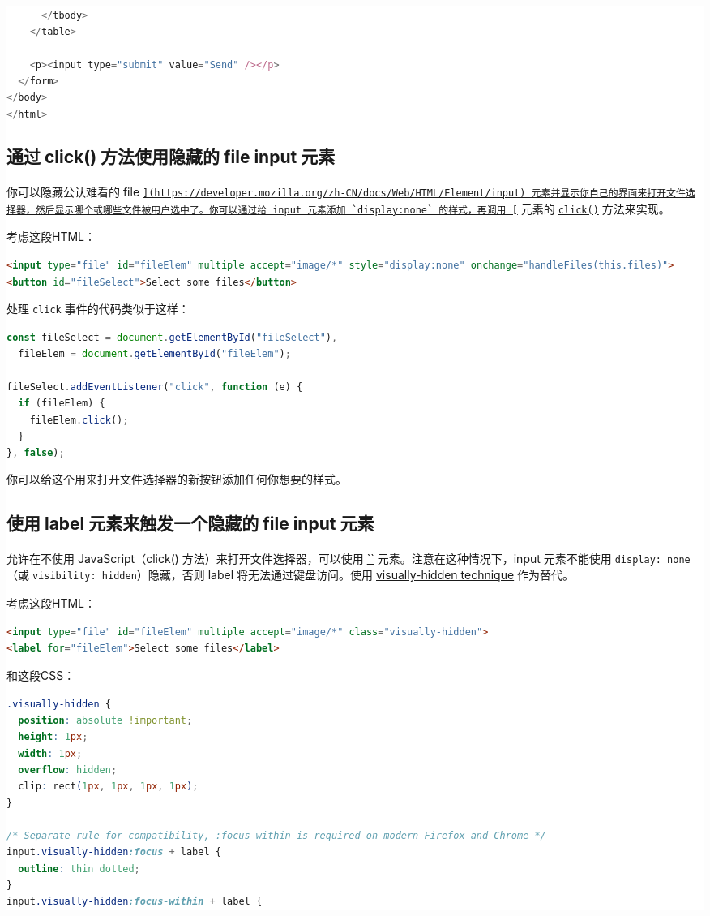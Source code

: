 ```js
      </tbody>
    </table>

    <p><input type="submit" value="Send" /></p>
  </form>
</body>
</html>
```

## 通过 click() 方法使用隐藏的 file input 元素

你可以隐藏公认难看的 file [``](https://developer.mozilla.org/zh-CN/docs/Web/HTML/Element/input) 元素并显示你自己的界面来打开文件选择器，然后显示哪个或哪些文件被用户选中了。你可以通过给 input 元素添加 `display:none` 的样式，再调用 [``](https://developer.mozilla.org/zh-CN/docs/Web/HTML/Element/input) 元素的 [`click()`](https://developer.mozilla.org/zh-CN/docs/Web/API/Element/click) 方法来实现。

考虑这段HTML：

```html
<input type="file" id="fileElem" multiple accept="image/*" style="display:none" onchange="handleFiles(this.files)">
<button id="fileSelect">Select some files</button>
```

处理 `click` 事件的代码类似于这样：

```js
const fileSelect = document.getElementById("fileSelect"),
  fileElem = document.getElementById("fileElem");

fileSelect.addEventListener("click", function (e) {
  if (fileElem) {
    fileElem.click();
  }
}, false);
```

你可以给这个用来打开文件选择器的新按钮添加任何你想要的样式。

## 使用 label 元素来触发一个隐藏的 file input 元素

允许在不使用 JavaScript（click() 方法）来打开文件选择器，可以使用 [``](https://developer.mozilla.org/zh-CN/docs/Web/HTML/Element/label) 元素。注意在这种情况下，input 元素不能使用 `display: none`（或 `visibility: hidden`）隐藏，否则 label 将无法通过键盘访问。使用 [visually-hidden technique](https://a11yproject.com/posts/how-to-hide-content/) 作为替代。

考虑这段HTML：

```html
<input type="file" id="fileElem" multiple accept="image/*" class="visually-hidden">
<label for="fileElem">Select some files</label>
```

和这段CSS：

```css
.visually-hidden {
  position: absolute !important;
  height: 1px;
  width: 1px;
  overflow: hidden;
  clip: rect(1px, 1px, 1px, 1px);
}

/* Separate rule for compatibility, :focus-within is required on modern Firefox and Chrome */
input.visually-hidden:focus + label {
  outline: thin dotted;
}
input.visually-hidden:focus-within + label {
```